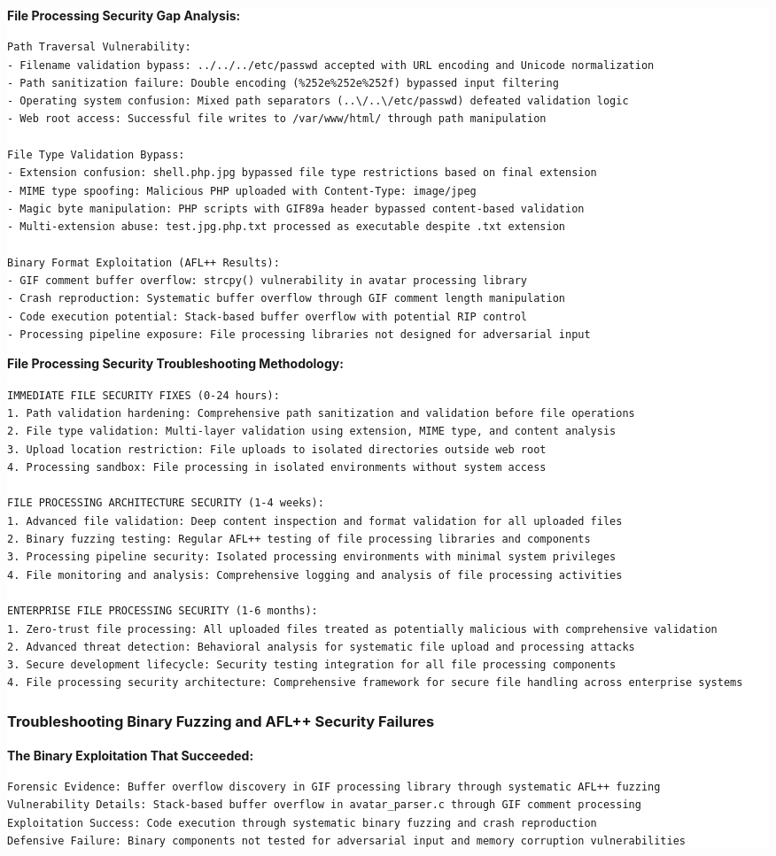 **File Processing Security Gap Analysis:**
```
Path Traversal Vulnerability:
- Filename validation bypass: ../../../etc/passwd accepted with URL encoding and Unicode normalization
- Path sanitization failure: Double encoding (%252e%252e%252f) bypassed input filtering
- Operating system confusion: Mixed path separators (..\/..\/etc/passwd) defeated validation logic
- Web root access: Successful file writes to /var/www/html/ through path manipulation

File Type Validation Bypass:
- Extension confusion: shell.php.jpg bypassed file type restrictions based on final extension
- MIME type spoofing: Malicious PHP uploaded with Content-Type: image/jpeg
- Magic byte manipulation: PHP scripts with GIF89a header bypassed content-based validation
- Multi-extension abuse: test.jpg.php.txt processed as executable despite .txt extension

Binary Format Exploitation (AFL++ Results):
- GIF comment buffer overflow: strcpy() vulnerability in avatar processing library
- Crash reproduction: Systematic buffer overflow through GIF comment length manipulation
- Code execution potential: Stack-based buffer overflow with potential RIP control
- Processing pipeline exposure: File processing libraries not designed for adversarial input
```

**File Processing Security Troubleshooting Methodology:**

```
IMMEDIATE FILE SECURITY FIXES (0-24 hours):
1. Path validation hardening: Comprehensive path sanitization and validation before file operations
2. File type validation: Multi-layer validation using extension, MIME type, and content analysis
3. Upload location restriction: File uploads to isolated directories outside web root
4. Processing sandbox: File processing in isolated environments without system access

FILE PROCESSING ARCHITECTURE SECURITY (1-4 weeks):
1. Advanced file validation: Deep content inspection and format validation for all uploaded files
2. Binary fuzzing testing: Regular AFL++ testing of file processing libraries and components
3. Processing pipeline security: Isolated processing environments with minimal system privileges
4. File monitoring and analysis: Comprehensive logging and analysis of file processing activities

ENTERPRISE FILE PROCESSING SECURITY (1-6 months):
1. Zero-trust file processing: All uploaded files treated as potentially malicious with comprehensive validation
2. Advanced threat detection: Behavioral analysis for systematic file upload and processing attacks
3. Secure development lifecycle: Security testing integration for all file processing components
4. File processing security architecture: Comprehensive framework for secure file handling across enterprise systems
```

### Troubleshooting Binary Fuzzing and AFL++ Security Failures

**The Binary Exploitation That Succeeded:**
```
Forensic Evidence: Buffer overflow discovery in GIF processing library through systematic AFL++ fuzzing
Vulnerability Details: Stack-based buffer overflow in avatar_parser.c through GIF comment processing
Exploitation Success: Code execution through systematic binary fuzzing and crash reproduction
Defensive Failure: Binary components not tested for adversarial input and memory corruption vulnerabilities
```
